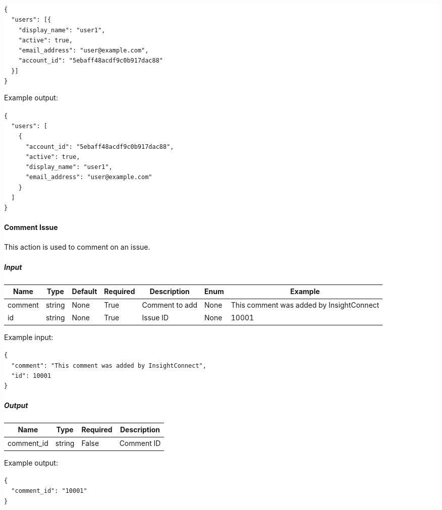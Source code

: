 ```
{
  "users": [{
    "display_name": "user1",
    "active": true,
    "email_address": "user@example.com",
    "account_id": "5ebaff48acdf9c0b917dac88"
  }]
}
```

Example output:

```
{
  "users": [
    {
      "account_id": "5ebaff48acdf9c0b917dac88",
      "active": true,
      "display_name": "user1",
      "email_address": "user@example.com"
    }
  ]
}
```

#### Comment Issue

This action is used to comment on an issue.

##### Input

|Name|Type|Default|Required|Description|Enum|Example|
|----|----|-------|--------|-----------|----|-------|
|comment|string|None|True|Comment to add|None|This comment was added by InsightConnect|
|id|string|None|True|Issue ID|None|10001|

Example input:

```
{
  "comment": "This comment was added by InsightConnect",
  "id": 10001
}
```

##### Output

|Name|Type|Required|Description|
|----|----|--------|-----------|
|comment_id|string|False|Comment ID|

Example output:

```
{
  "comment_id": "10001"
}
```
